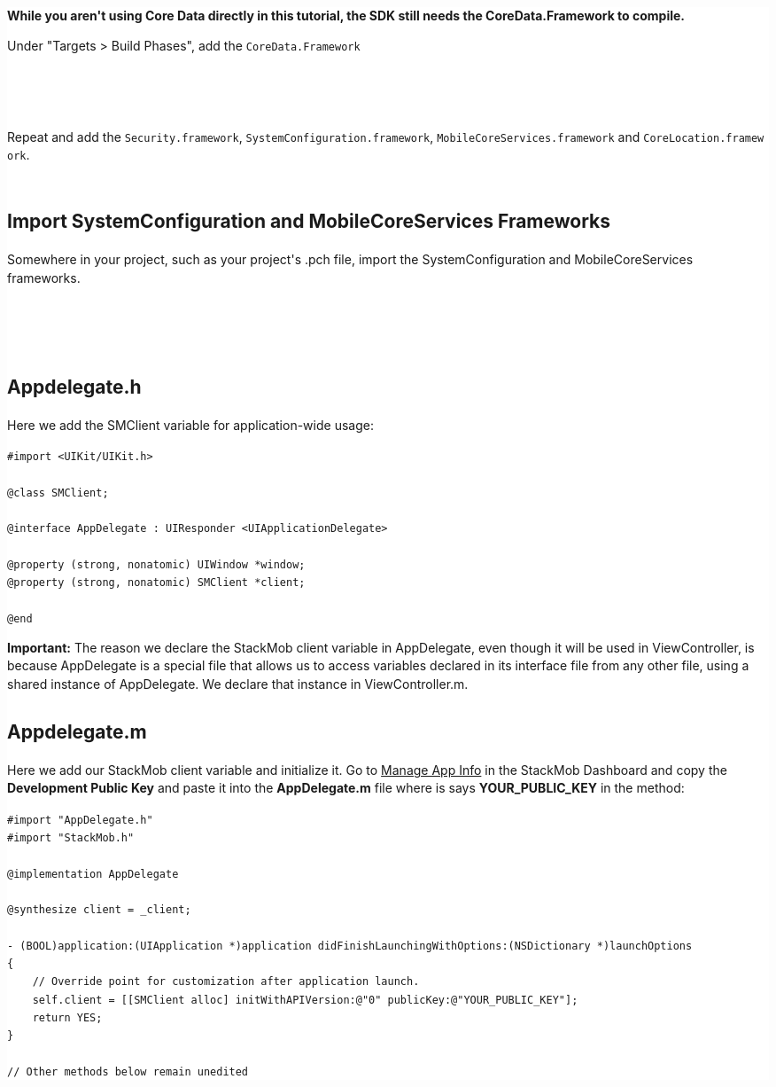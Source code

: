 **While you aren't using Core Data directly in this tutorial, the SDK still needs the CoreData.Framework to compile.**

Under "Targets > Build Phases", add the `CoreData.Framework`
     <p class="screenshot"><img src="https://s3.amazonaws.com/static.stackmob.com/images/ios/gettingstarted/StackMob-Getting-Started-iOS-Add-CoreData.png" alt=""/></p>
     <p class="screenshot"><img src="https://s3.amazonaws.com/static.stackmob.com/images/ios/gettingstarted/StackMob-Getting-Started-iOS-Search-for-CoreData.png" alt=""/></p>

Repeat and add the `Security.framework`, `SystemConfiguration.framework`, `MobileCoreServices.framework` and `CoreLocation.framework`.
<br/>
<br/>
<h2>Import SystemConfiguration and MobileCoreServices Frameworks</h2>

Somewhere in your project, such as your project's .pch file, import the SystemConfiguration and MobileCoreServices frameworks.
     <p class="screenshot"><img src="https://s3.amazonaws.com/static.stackmob.com/images/ios/tutorials/base-project/pchFile.png" alt=""/></p>

<br/>
<h2>Appdelegate.h</h2>

Here we add the SMClient variable for application-wide usage:

```obj-c,3,8
#import <UIKit/UIKit.h>

@class SMClient;

@interface AppDelegate : UIResponder <UIApplicationDelegate>

@property (strong, nonatomic) UIWindow *window;
@property (strong, nonatomic) SMClient *client;

@end
```

**Important:** The reason we declare the StackMob client variable in AppDelegate, even though it will be used in ViewController, is because AppDelegate is a special file that allows us to access variables declared in its interface file from any other file, using a shared instance of AppDelegate. We declare that instance in ViewController.m.

<h2>Appdelegate.m</h2>

Here we add our StackMob client variable and initialize it. 
Go to <a href="https://dashboard.stackmob.com/settings" target="_blank">Manage App Info</a> in the StackMob Dashboard and copy the **Development Public Key** and paste it  into the **AppDelegate.m** file where is says **YOUR\_PUBLIC\_KEY** in the method:

```obj-c,2,6,11
#import "AppDelegate.h"
#import "StackMob.h"

@implementation AppDelegate

@synthesize client = _client;

- (BOOL)application:(UIApplication *)application didFinishLaunchingWithOptions:(NSDictionary *)launchOptions
{
    // Override point for customization after application launch.
    self.client = [[SMClient alloc] initWithAPIVersion:@"0" publicKey:@"YOUR_PUBLIC_KEY"];
    return YES;
}

// Other methods below remain unedited
```
